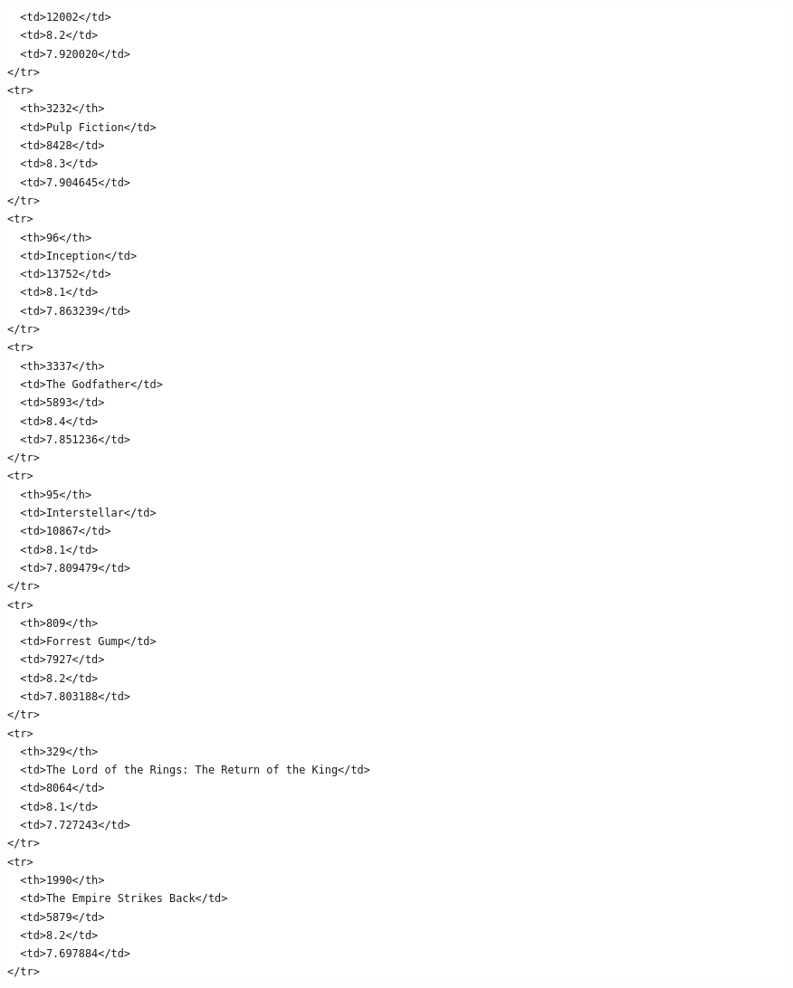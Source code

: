       <td>12002</td>
      <td>8.2</td>
      <td>7.920020</td>
    </tr>
    <tr>
      <th>3232</th>
      <td>Pulp Fiction</td>
      <td>8428</td>
      <td>8.3</td>
      <td>7.904645</td>
    </tr>
    <tr>
      <th>96</th>
      <td>Inception</td>
      <td>13752</td>
      <td>8.1</td>
      <td>7.863239</td>
    </tr>
    <tr>
      <th>3337</th>
      <td>The Godfather</td>
      <td>5893</td>
      <td>8.4</td>
      <td>7.851236</td>
    </tr>
    <tr>
      <th>95</th>
      <td>Interstellar</td>
      <td>10867</td>
      <td>8.1</td>
      <td>7.809479</td>
    </tr>
    <tr>
      <th>809</th>
      <td>Forrest Gump</td>
      <td>7927</td>
      <td>8.2</td>
      <td>7.803188</td>
    </tr>
    <tr>
      <th>329</th>
      <td>The Lord of the Rings: The Return of the King</td>
      <td>8064</td>
      <td>8.1</td>
      <td>7.727243</td>
    </tr>
    <tr>
      <th>1990</th>
      <td>The Empire Strikes Back</td>
      <td>5879</td>
      <td>8.2</td>
      <td>7.697884</td>
    </tr>
  </tbody>
</table>
